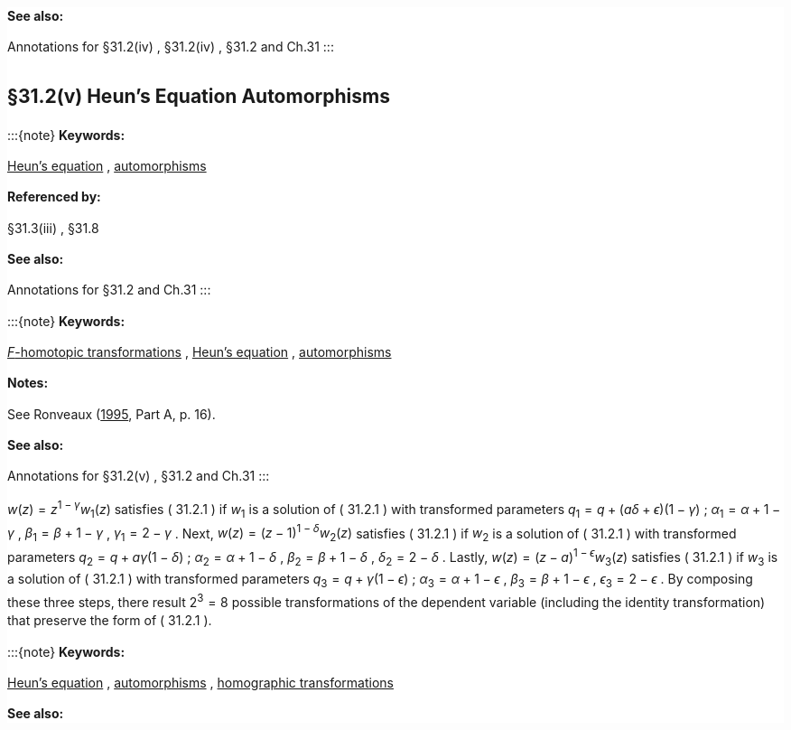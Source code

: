 **See also:**

Annotations for §31.2(iv) , §31.2(iv) , §31.2 and Ch.31
:::


## §31.2(v) Heun’s Equation Automorphisms

:::{note}
**Keywords:**

[Heun’s equation](http://dlmf.nist.gov/search/search?q=Heun%20equation) , [automorphisms](http://dlmf.nist.gov/search/search?q=automorphisms)

**Referenced by:**

§31.3(iii) , §31.8

**See also:**

Annotations for §31.2 and Ch.31
:::

:::{note}
**Keywords:**

[$F$-homotopic transformations](http://dlmf.nist.gov/search/search?q=F-homotopic%20transformations) , [Heun’s equation](http://dlmf.nist.gov/search/search?q=Heun%20equation) , [automorphisms](http://dlmf.nist.gov/search/search?q=automorphisms)

**Notes:**

See Ronveaux ([1995](./bib/R.html#bib1965 "Heun’s Differential Equations"), Part A, p. 16).

**See also:**

Annotations for §31.2(v) , §31.2 and Ch.31
:::

$w(z)=z^{1-\gamma}w_{1}(z)$ satisfies ( 31.2.1 ) if $w_{1}$ is a solution of ( 31.2.1 ) with transformed parameters $q_{1}=q+(a\delta+\epsilon)(1-\gamma)$ ; $\alpha_{1}=\alpha+1-\gamma$ , $\beta_{1}=\beta+1-\gamma$ , $\gamma_{1}=2-\gamma$ . Next, $w(z)=(z-1)^{1-\delta}w_{2}(z)$ satisfies ( 31.2.1 ) if $w_{2}$ is a solution of ( 31.2.1 ) with transformed parameters $q_{2}=q+a\gamma(1-\delta)$ ; $\alpha_{2}=\alpha+1-\delta$ , $\beta_{2}=\beta+1-\delta$ , $\delta_{2}=2-\delta$ . Lastly, $w(z)=(z-a)^{1-\epsilon}w_{3}(z)$ satisfies ( 31.2.1 ) if $w_{3}$ is a solution of ( 31.2.1 ) with transformed parameters $q_{3}=q+\gamma(1-\epsilon)$ ; $\alpha_{3}=\alpha+1-\epsilon$ , $\beta_{3}=\beta+1-\epsilon$ , $\epsilon_{3}=2-\epsilon$ . By composing these three steps, there result $2^{3}=8$ possible transformations of the dependent variable (including the identity transformation) that preserve the form of ( 31.2.1 ).

:::{note}
**Keywords:**

[Heun’s equation](http://dlmf.nist.gov/search/search?q=Heun%20equation) , [automorphisms](http://dlmf.nist.gov/search/search?q=automorphisms) , [homographic transformations](http://dlmf.nist.gov/search/search?q=homographic%20transformations)

**See also:**
